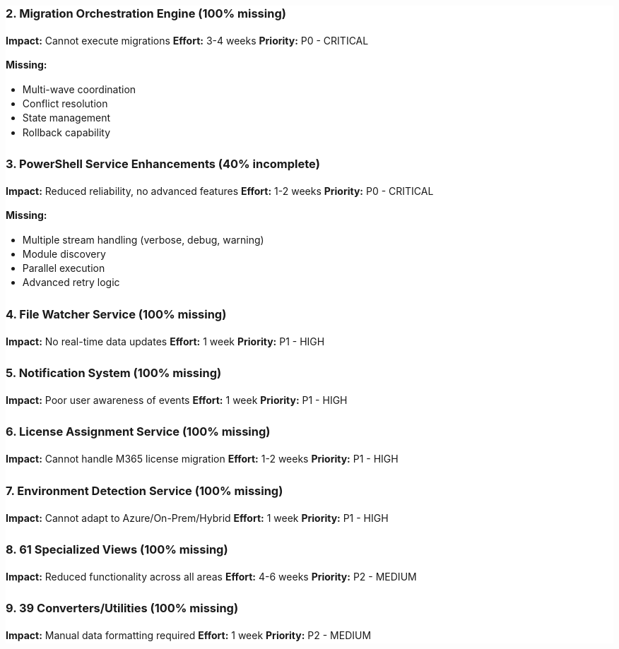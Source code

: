 ### 2. **Migration Orchestration Engine** (100% missing)
**Impact:** Cannot execute migrations
**Effort:** 3-4 weeks
**Priority:** P0 - CRITICAL

**Missing:**
- Multi-wave coordination
- Conflict resolution
- State management
- Rollback capability

### 3. **PowerShell Service Enhancements** (40% incomplete)
**Impact:** Reduced reliability, no advanced features
**Effort:** 1-2 weeks
**Priority:** P0 - CRITICAL

**Missing:**
- Multiple stream handling (verbose, debug, warning)
- Module discovery
- Parallel execution
- Advanced retry logic

### 4. **File Watcher Service** (100% missing)
**Impact:** No real-time data updates
**Effort:** 1 week
**Priority:** P1 - HIGH

### 5. **Notification System** (100% missing)
**Impact:** Poor user awareness of events
**Effort:** 1 week
**Priority:** P1 - HIGH

### 6. **License Assignment Service** (100% missing)
**Impact:** Cannot handle M365 license migration
**Effort:** 1-2 weeks
**Priority:** P1 - HIGH

### 7. **Environment Detection Service** (100% missing)
**Impact:** Cannot adapt to Azure/On-Prem/Hybrid
**Effort:** 1 week
**Priority:** P1 - HIGH

### 8. **61 Specialized Views** (100% missing)
**Impact:** Reduced functionality across all areas
**Effort:** 4-6 weeks
**Priority:** P2 - MEDIUM

### 9. **39 Converters/Utilities** (100% missing)
**Impact:** Manual data formatting required
**Effort:** 1 week
**Priority:** P2 - MEDIUM
